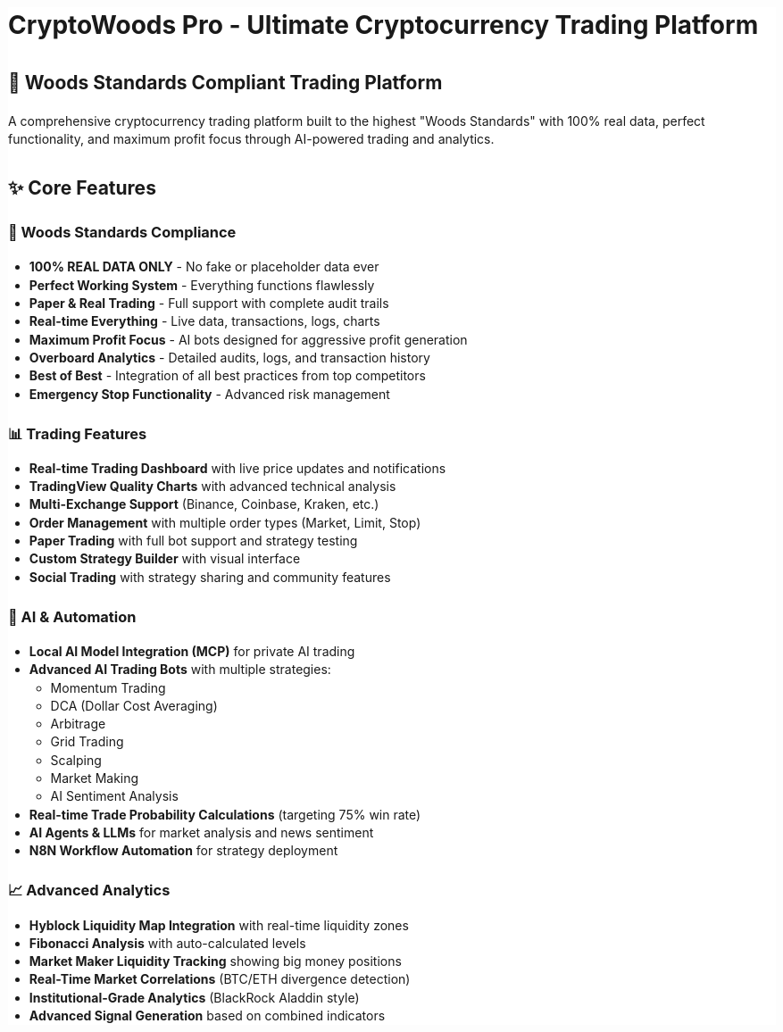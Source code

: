 
# CryptoWoods Pro - Ultimate Cryptocurrency Trading Platform

## 🚀 Woods Standards Compliant Trading Platform

A comprehensive cryptocurrency trading platform built to the highest "Woods Standards" with 100% real data, perfect functionality, and maximum profit focus through AI-powered trading and analytics.

## ✨ Core Features

### 🎯 Woods Standards Compliance
- **100% REAL DATA ONLY** - No fake or placeholder data ever
- **Perfect Working System** - Everything functions flawlessly
- **Paper & Real Trading** - Full support with complete audit trails
- **Real-time Everything** - Live data, transactions, logs, charts
- **Maximum Profit Focus** - AI bots designed for aggressive profit generation
- **Overboard Analytics** - Detailed audits, logs, and transaction history
- **Best of Best** - Integration of all best practices from top competitors
- **Emergency Stop Functionality** - Advanced risk management

### 📊 Trading Features
- **Real-time Trading Dashboard** with live price updates and notifications
- **TradingView Quality Charts** with advanced technical analysis
- **Multi-Exchange Support** (Binance, Coinbase, Kraken, etc.)
- **Order Management** with multiple order types (Market, Limit, Stop)
- **Paper Trading** with full bot support and strategy testing
- **Custom Strategy Builder** with visual interface
- **Social Trading** with strategy sharing and community features

### 🤖 AI & Automation
- **Local AI Model Integration (MCP)** for private AI trading
- **Advanced AI Trading Bots** with multiple strategies:
  - Momentum Trading
  - DCA (Dollar Cost Averaging)
  - Arbitrage
  - Grid Trading
  - Scalping
  - Market Making
  - AI Sentiment Analysis
- **Real-time Trade Probability Calculations** (targeting 75% win rate)
- **AI Agents & LLMs** for market analysis and news sentiment
- **N8N Workflow Automation** for strategy deployment

### 📈 Advanced Analytics
- **Hyblock Liquidity Map Integration** with real-time liquidity zones
- **Fibonacci Analysis** with auto-calculated levels
- **Market Maker Liquidity Tracking** showing big money positions
- **Real-Time Market Correlations** (BTC/ETH divergence detection)
- **Institutional-Grade Analytics** (BlackRock Aladdin style)
- **Advanced Signal Generation** based on combined indicators
